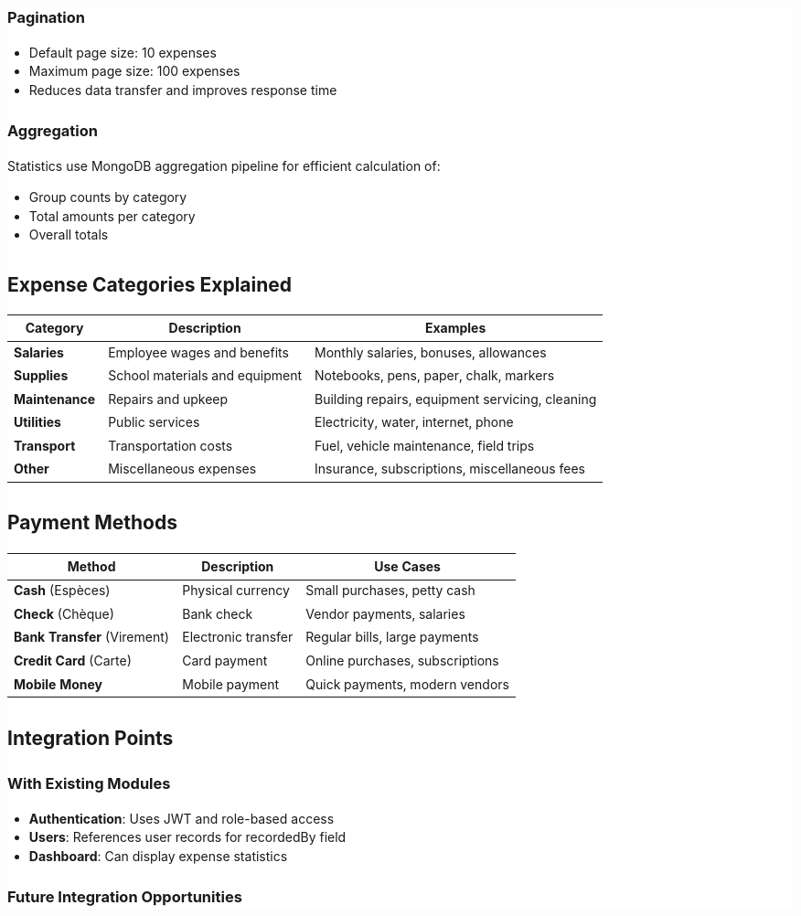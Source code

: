 ### Pagination

- Default page size: 10 expenses
- Maximum page size: 100 expenses
- Reduces data transfer and improves response time

### Aggregation

Statistics use MongoDB aggregation pipeline for efficient calculation of:
- Group counts by category
- Total amounts per category
- Overall totals

## Expense Categories Explained

| Category | Description | Examples |
|----------|-------------|----------|
| **Salaries** | Employee wages and benefits | Monthly salaries, bonuses, allowances |
| **Supplies** | School materials and equipment | Notebooks, pens, paper, chalk, markers |
| **Maintenance** | Repairs and upkeep | Building repairs, equipment servicing, cleaning |
| **Utilities** | Public services | Electricity, water, internet, phone |
| **Transport** | Transportation costs | Fuel, vehicle maintenance, field trips |
| **Other** | Miscellaneous expenses | Insurance, subscriptions, miscellaneous fees |

## Payment Methods

| Method | Description | Use Cases |
|--------|-------------|-----------|
| **Cash** (Espèces) | Physical currency | Small purchases, petty cash |
| **Check** (Chèque) | Bank check | Vendor payments, salaries |
| **Bank Transfer** (Virement) | Electronic transfer | Regular bills, large payments |
| **Credit Card** (Carte) | Card payment | Online purchases, subscriptions |
| **Mobile Money** | Mobile payment | Quick payments, modern vendors |

## Integration Points

### With Existing Modules

- **Authentication**: Uses JWT and role-based access
- **Users**: References user records for recordedBy field
- **Dashboard**: Can display expense statistics

### Future Integration Opportunities
